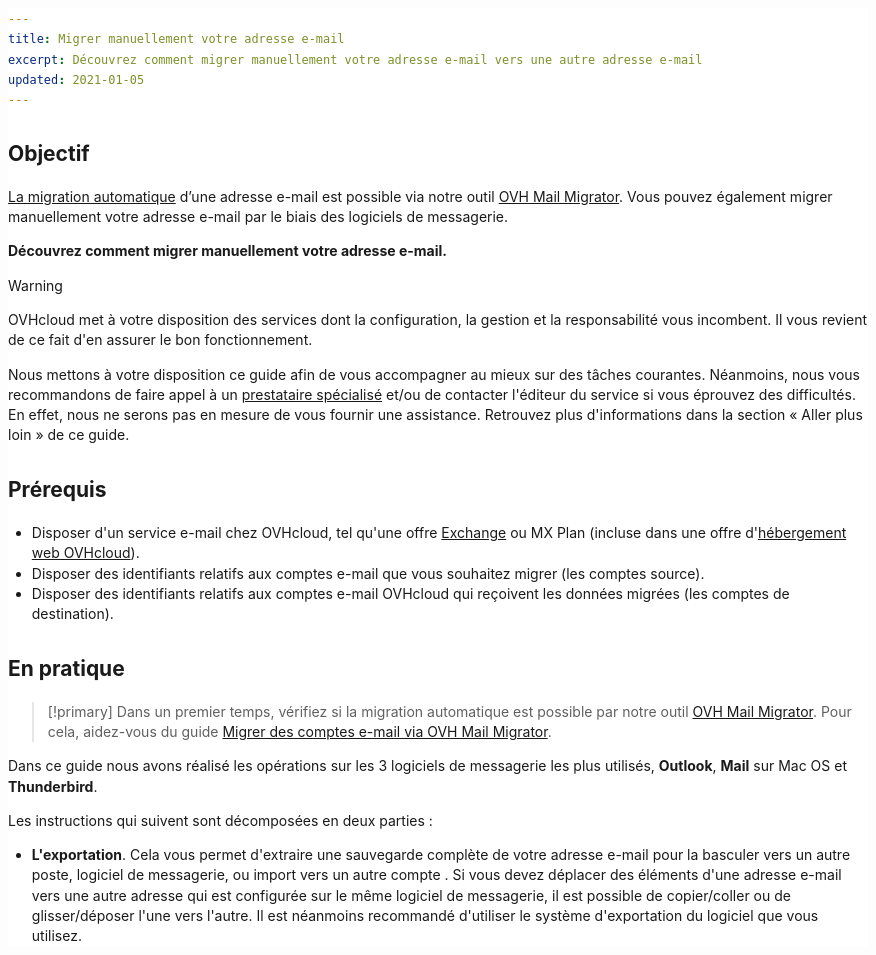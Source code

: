 ```yaml
---
title: Migrer manuellement votre adresse e-mail 
excerpt: Découvrez comment migrer manuellement votre adresse e-mail vers une autre adresse e-mail
updated: 2021-01-05
---
```


## Objectif

[La migration automatique](/pages/web_cloud/email_and_collaborative_solutions/migrating/migration_omm) d’une adresse e-mail est possible via notre outil [OVH Mail Migrator](https://omm.ovh.net/). Vous pouvez également migrer manuellement votre adresse e-mail par le biais des logiciels de messagerie.

**Découvrez comment migrer manuellement votre adresse e-mail.**

> [!warning]
>
> OVHcloud met à votre disposition des services dont la configuration, la gestion et la responsabilité vous incombent. Il vous revient de ce fait d'en assurer le bon fonctionnement.
>
> Nous mettons à votre disposition ce guide afin de vous accompagner au mieux sur des tâches courantes. Néanmoins, nous vous recommandons de faire appel à un [prestataire spécialisé](https://partner.ovhcloud.com/fr-ca/) et/ou de contacter l'éditeur du service si vous éprouvez des difficultés. En effet, nous ne serons pas en mesure de vous fournir une assistance. Retrouvez plus d'informations dans la section « Aller plus loin » de ce guide.
>

## Prérequis

- Disposer d'un service e-mail chez OVHcloud, tel qu'une offre [Exchange](/links/web/emails-hosted-exchange) ou MX Plan (incluse dans une offre d'[hébergement web OVHcloud](/links/web/hosting)).
- Disposer des identifiants relatifs aux comptes e-mail que vous souhaitez migrer (les comptes source).
- Disposer des identifiants relatifs aux comptes e-mail OVHcloud qui reçoivent les données migrées (les comptes de destination).

## En pratique

> [!primary]
> Dans un premier temps, vérifiez si la migration automatique est possible par notre outil [OVH Mail Migrator](https://omm.ovh.net/). Pour cela, aidez-vous du guide [Migrer des comptes e-mail via OVH Mail Migrator](/pages/web_cloud/email_and_collaborative_solutions/migrating/migration_omm).

Dans ce guide nous avons réalisé les opérations sur les 3 logiciels de messagerie les plus utilisés, **Outlook**, **Mail** sur Mac OS et **Thunderbird**.

Les instructions qui suivent sont décomposées en deux parties :

- **L'exportation**. Cela vous permet d'extraire une sauvegarde complète de votre adresse e-mail pour la basculer vers un autre poste, logiciel de messagerie, ou import vers un autre compte . Si vous devez déplacer des éléments d'une adresse e-mail vers une autre adresse qui est configurée sur le même logiciel de messagerie, il est possible de copier/coller ou de glisser/déposer l'une vers l'autre. Il est néanmoins recommandé d'utiliser le système d'exportation du logiciel que vous utilisez.
